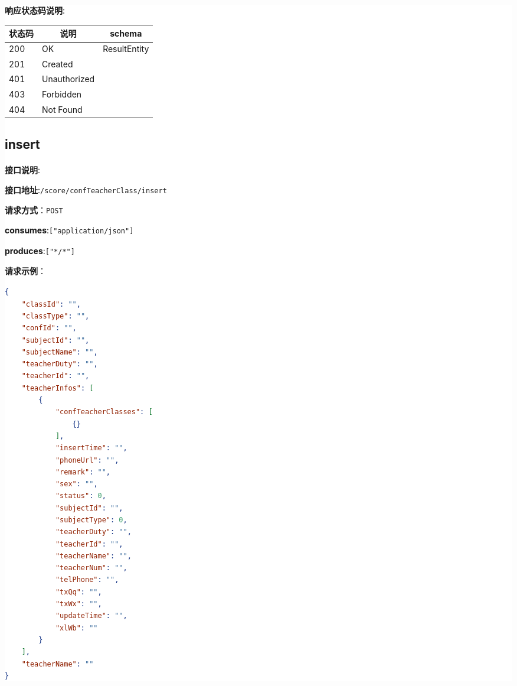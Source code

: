 


**响应状态码说明**:


| 状态码         | 说明                             |    schema                         |
| ------------ | -------------------------------- |---------------------- |
| 200 | OK  |ResultEntity|
| 201 | Created  ||
| 401 | Unauthorized  ||
| 403 | Forbidden  ||
| 404 | Not Found  ||
## insert


**接口说明**:



**接口地址**:`/score/confTeacherClass/insert`


**请求方式**：`POST`


**consumes**:`["application/json"]`


**produces**:`["*/*"]`


**请求示例**：
```json
{
	"classId": "",
	"classType": "",
	"confId": "",
	"subjectId": "",
	"subjectName": "",
	"teacherDuty": "",
	"teacherId": "",
	"teacherInfos": [
		{
			"confTeacherClasses": [
				{}
			],
			"insertTime": "",
			"phoneUrl": "",
			"remark": "",
			"sex": "",
			"status": 0,
			"subjectId": "",
			"subjectType": 0,
			"teacherDuty": "",
			"teacherId": "",
			"teacherName": "",
			"teacherNum": "",
			"telPhone": "",
			"txQq": "",
			"txWx": "",
			"updateTime": "",
			"xlWb": ""
		}
	],
	"teacherName": ""
}
```